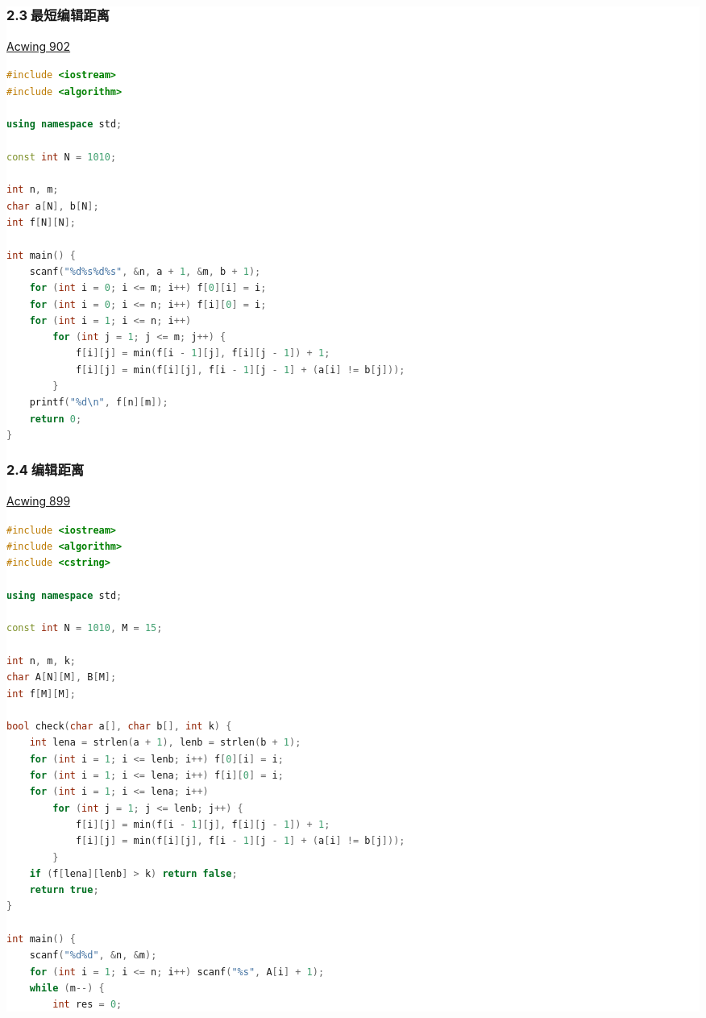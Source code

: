 ### 2.3 最短编辑距离

[Acwing 902](https://www.acwing.com/problem/content/904/)

```c++
#include <iostream>
#include <algorithm>

using namespace std;

const int N = 1010;

int n, m;
char a[N], b[N];
int f[N][N];

int main() {
    scanf("%d%s%d%s", &n, a + 1, &m, b + 1);
    for (int i = 0; i <= m; i++) f[0][i] = i;
    for (int i = 0; i <= n; i++) f[i][0] = i;
    for (int i = 1; i <= n; i++)
        for (int j = 1; j <= m; j++) {
            f[i][j] = min(f[i - 1][j], f[i][j - 1]) + 1;
            f[i][j] = min(f[i][j], f[i - 1][j - 1] + (a[i] != b[j]));
        }
    printf("%d\n", f[n][m]);
    return 0;
}
```

### 2.4 编辑距离

[Acwing 899](https://www.acwing.com/problem/content/901/)

```c++
#include <iostream>
#include <algorithm>
#include <cstring>

using namespace std;

const int N = 1010, M = 15;

int n, m, k;
char A[N][M], B[M];
int f[M][M];

bool check(char a[], char b[], int k) {
    int lena = strlen(a + 1), lenb = strlen(b + 1);
    for (int i = 1; i <= lenb; i++) f[0][i] = i;
    for (int i = 1; i <= lena; i++) f[i][0] = i;
    for (int i = 1; i <= lena; i++)
        for (int j = 1; j <= lenb; j++) {
            f[i][j] = min(f[i - 1][j], f[i][j - 1]) + 1;
            f[i][j] = min(f[i][j], f[i - 1][j - 1] + (a[i] != b[j]));
        }
    if (f[lena][lenb] > k) return false;
    return true;
}

int main() {
    scanf("%d%d", &n, &m);
    for (int i = 1; i <= n; i++) scanf("%s", A[i] + 1);
    while (m--) {
        int res = 0;
```
